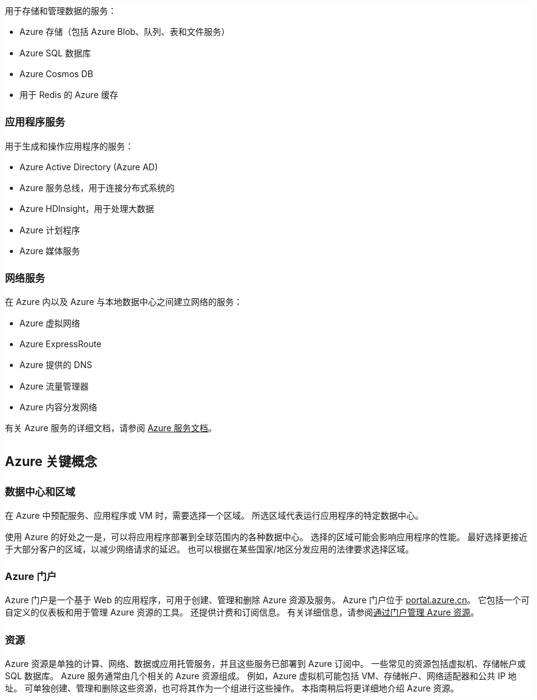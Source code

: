 用于存储和管理数据的服务：

- Azure 存储（包括 Azure Blob、队列、表和文件服务）

- Azure SQL 数据库

- Azure Cosmos DB

- 用于 Redis 的 Azure 缓存

### <a name="application-services"></a>应用程序服务

用于生成和操作应用程序的服务：

- Azure Active Directory (Azure AD)

- Azure 服务总线，用于连接分布式系统的

- Azure HDInsight，用于处理大数据

- Azure 计划程序

- Azure 媒体服务

### <a name="network-services"></a>网络服务

在 Azure 内以及 Azure 与本地数据中心之间建立网络的服务：

- Azure 虚拟网络

- Azure ExpressRoute

- Azure 提供的 DNS

- Azure 流量管理器

- Azure 内容分发网络

有关 Azure 服务的详细文档，请参阅 [Azure 服务文档](https://docs.azure.cn)。

## <a name="azure-key-concepts"></a>Azure 关键概念

### <a name="datacenters-and-regions"></a>数据中心和区域

在 Azure 中预配服务、应用程序或 VM 时，需要选择一个区域。 所选区域代表运行应用程序的特定数据中心。

使用 Azure 的好处之一是，可以将应用程序部署到全球范围内的各种数据中心。 选择的区域可能会影响应用程序的性能。 最好选择更接近于大部分客户的区域，以减少网络请求的延迟。 也可以根据在某些国家/地区分发应用的法律要求选择区域。

### <a name="azure-portal"></a>Azure 门户

Azure 门户是一个基于 Web 的应用程序，可用于创建、管理和删除 Azure 资源及服务。 Azure 门户位于 [portal.azure.cn](https://portal.azure.cn)。 它包括一个可自定义的仪表板和用于管理 Azure 资源的工具。 还提供计费和订阅信息。 有关详细信息，请参阅[通过门户管理 Azure 资源](/azure-portal/resource-group-portal)。

### <a name="resources"></a>资源

Azure 资源是单独的计算、网络、数据或应用托管服务，并且这些服务已部署到 Azure 订阅中。 一些常见的资源包括虚拟机、存储帐户或 SQL 数据库。 Azure 服务通常由几个相关的 Azure 资源组成。 例如，Azure 虚拟机可能包括 VM、存储帐户、网络适配器和公共 IP 地址。 可单独创建、管理和删除这些资源，也可将其作为一个组进行这些操作。 本指南稍后将更详细地介绍 Azure 资源。
